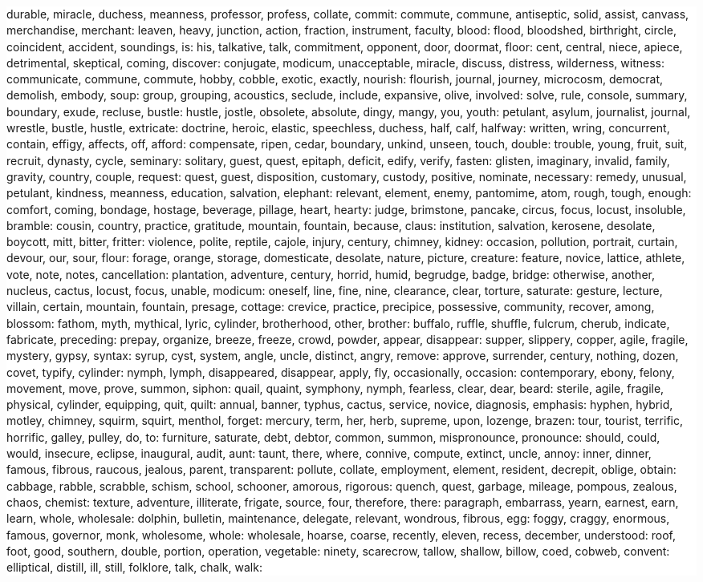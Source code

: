 durable, miracle, duchess, meanness, professor, profess, collate, commit:
commute, commune, antiseptic, solid, assist, canvass, merchandise, merchant:
leaven, heavy, junction, action, fraction, instrument, faculty, blood:
flood, bloodshed, birthright, circle, coincident, accident, soundings, is:
his, talkative, talk, commitment, opponent, door, doormat, floor:
cent, central, niece, apiece, detrimental, skeptical, coming, discover:
conjugate, modicum, unacceptable, miracle, discuss, distress, wilderness, witness:
communicate, commune, commute, hobby, cobble, exotic, exactly, nourish:
flourish, journal, journey, microcosm, democrat, demolish, embody, soup:
group, grouping, acoustics, seclude, include, expansive, olive, involved:
solve, rule, console, summary, boundary, exude, recluse, bustle:
hustle, jostle, obsolete, absolute, dingy, mangy, you, youth:
petulant, asylum, journalist, journal, wrestle, bustle, hustle, extricate:
doctrine, heroic, elastic, speechless, duchess, half, calf, halfway:
written, wring, concurrent, contain, effigy, affects, off, afford:
compensate, ripen, cedar, boundary, unkind, unseen, touch, double:
trouble, young, fruit, suit, recruit, dynasty, cycle, seminary:
solitary, guest, quest, epitaph, deficit, edify, verify, fasten:
glisten, imaginary, invalid, family, gravity, country, couple, request:
quest, guest, disposition, customary, custody, positive, nominate, necessary:
remedy, unusual, petulant, kindness, meanness, education, salvation, elephant:
relevant, element, enemy, pantomime, atom, rough, tough, enough:
comfort, coming, bondage, hostage, beverage, pillage, heart, hearty:
judge, brimstone, pancake, circus, focus, locust, insoluble, bramble:
cousin, country, practice, gratitude, mountain, fountain, because, claus:
institution, salvation, kerosene, desolate, boycott, mitt, bitter, fritter:
violence, polite, reptile, cajole, injury, century, chimney, kidney:
occasion, pollution, portrait, curtain, devour, our, sour, flour:
forage, orange, storage, domesticate, desolate, nature, picture, creature:
feature, novice, lattice, athlete, vote, note, notes, cancellation:
plantation, adventure, century, horrid, humid, begrudge, badge, bridge:
otherwise, another, nucleus, cactus, locust, focus, unable, modicum:
oneself, line, fine, nine, clearance, clear, torture, saturate:
gesture, lecture, villain, certain, mountain, fountain, presage, cottage:
crevice, practice, precipice, possessive, community, recover, among, blossom:
fathom, myth, mythical, lyric, cylinder, brotherhood, other, brother:
buffalo, ruffle, shuffle, fulcrum, cherub, indicate, fabricate, preceding:
prepay, organize, breeze, freeze, crowd, powder, appear, disappear:
supper, slippery, copper, agile, fragile, mystery, gypsy, syntax:
syrup, cyst, system, angle, uncle, distinct, angry, remove:
approve, surrender, century, nothing, dozen, covet, typify, cylinder:
nymph, lymph, disappeared, disappear, apply, fly, occasionally, occasion:
contemporary, ebony, felony, movement, move, prove, summon, siphon:
quail, quaint, symphony, nymph, fearless, clear, dear, beard:
sterile, agile, fragile, physical, cylinder, equipping, quit, quilt:
annual, banner, typhus, cactus, service, novice, diagnosis, emphasis:
hyphen, hybrid, motley, chimney, squirm, squirt, menthol, forget:
mercury, term, her, herb, supreme, upon, lozenge, brazen:
tour, tourist, terrific, horrific, galley, pulley, do, to:
furniture, saturate, debt, debtor, common, summon, mispronounce, pronounce:
should, could, would, insecure, eclipse, inaugural, audit, aunt:
taunt, there, where, connive, compute, extinct, uncle, annoy:
inner, dinner, famous, fibrous, raucous, jealous, parent, transparent:
pollute, collate, employment, element, resident, decrepit, oblige, obtain:
cabbage, rabble, scrabble, schism, school, schooner, amorous, rigorous:
quench, quest, garbage, mileage, pompous, zealous, chaos, chemist:
texture, adventure, illiterate, frigate, source, four, therefore, there:
paragraph, embarrass, yearn, earnest, earn, learn, whole, wholesale:
dolphin, bulletin, maintenance, delegate, relevant, wondrous, fibrous, egg:
foggy, craggy, enormous, famous, governor, monk, wholesome, whole:
wholesale, hoarse, coarse, recently, eleven, recess, december, understood:
roof, foot, good, southern, double, portion, operation, vegetable:
ninety, scarecrow, tallow, shallow, billow, coed, cobweb, convent:
elliptical, distill, ill, still, folklore, talk, chalk, walk:
